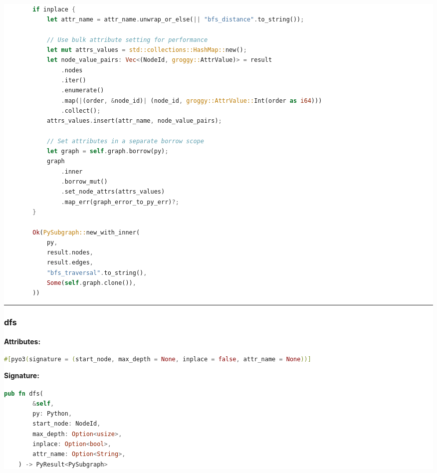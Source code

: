 ```rust
        if inplace {
            let attr_name = attr_name.unwrap_or_else(|| "bfs_distance".to_string());

            // Use bulk attribute setting for performance
            let mut attrs_values = std::collections::HashMap::new();
            let node_value_pairs: Vec<(NodeId, groggy::AttrValue)> = result
                .nodes
                .iter()
                .enumerate()
                .map(|(order, &node_id)| (node_id, groggy::AttrValue::Int(order as i64)))
                .collect();
            attrs_values.insert(attr_name, node_value_pairs);

            // Set attributes in a separate borrow scope
            let graph = self.graph.borrow(py);
            graph
                .inner
                .borrow_mut()
                .set_node_attrs(attrs_values)
                .map_err(graph_error_to_py_err)?;
        }

        Ok(PySubgraph::new_with_inner(
            py,
            result.nodes,
            result.edges,
            "bfs_traversal".to_string(),
            Some(self.graph.clone()),
        ))
```

---

### dfs

**Attributes:**

```rust
#[pyo3(signature = (start_node, max_depth = None, inplace = false, attr_name = None))]
```

**Signature:**

```rust
pub fn dfs(
        &self,
        py: Python,
        start_node: NodeId,
        max_depth: Option<usize>,
        inplace: Option<bool>,
        attr_name: Option<String>,
    ) -> PyResult<PySubgraph>
```
